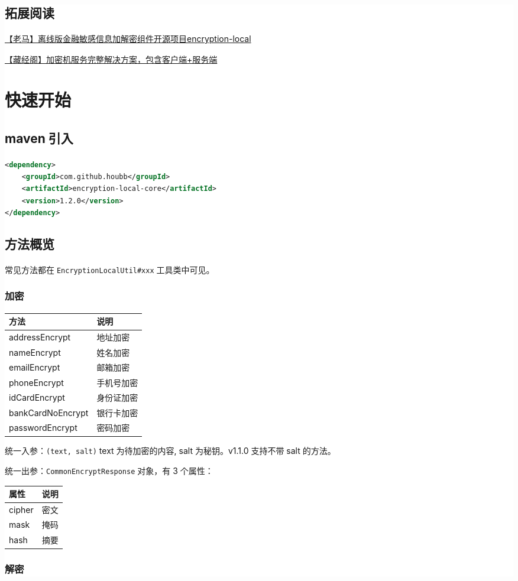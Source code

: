 ## 拓展阅读

[【老马】离线版金融敏感信息加解密组件开源项目encryption-local](https://mp.weixin.qq.com/s/ba99l_NUHW6Zv8BCBAqfzg)

[【藏经阁】加密机服务完整解决方案，包含客户端+服务端](https://mp.weixin.qq.com/s/2LQuKvll9EIn6pyFjhwacw)

# 快速开始 

## maven 引入 

```xml
<dependency>
    <groupId>com.github.houbb</groupId>
    <artifactId>encryption-local-core</artifactId>
    <version>1.2.0</version>
</dependency>
```

## 方法概览

常见方法都在 `EncryptionLocalUtil#xxx` 工具类中可见。

### 加密

| 方法                | 说明    |
|:------------------|:------|
| addressEncrypt    | 地址加密  |
| nameEncrypt       | 姓名加密  |
| emailEncrypt      | 邮箱加密  |
| phoneEncrypt      | 手机号加密 |
| idCardEncrypt     | 身份证加密 |
| bankCardNoEncrypt | 银行卡加密 |
| passwordEncrypt   | 密码加密  |

统一入参：`(text, salt)` text 为待加密的内容, salt 为秘钥。v1.1.0 支持不带 salt 的方法。

统一出参：`CommonEncryptResponse` 对象，有 3 个属性：

| 属性 | 说明 |
|:---|:---|
| cipher | 密文 |
| mask | 掩码 |
| hash | 摘要 |

### 解密
